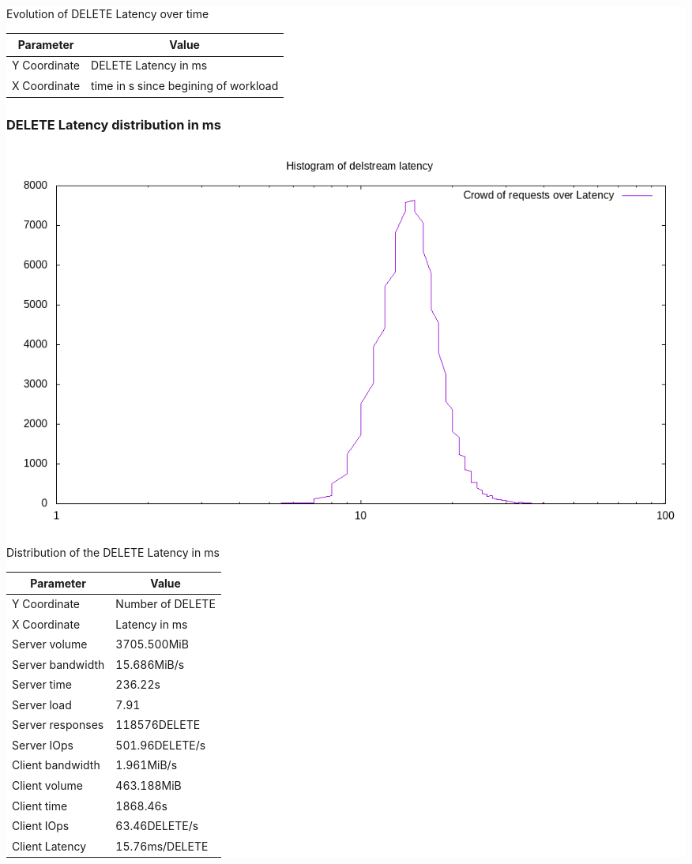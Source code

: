 Evolution of DELETE Latency over time

| Parameter | Value |
| --- | --- |
| Y Coordinate | DELETE Latency in ms |
| X Coordinate | time in s since begining of workload |


### DELETE Latency distribution in ms



![histogram-Latency-cleanup-del-nClients=8-objectSize=32768](evileye/histogram-Latency-cleanup-del-nClients=8-objectSize=32768-del.png)

Distribution of the DELETE Latency in ms

| Parameter | Value |
| --- | --- |
| Y Coordinate | Number of DELETE |
| X Coordinate | Latency in ms |
| Server volume | 3705.500MiB|
| Server bandwidth | 15.686MiB/s |
| Server time | 236.22s |
| Server load | 7.91 |
| Server responses | 118576DELETE |
| Server IOps | 501.96DELETE/s |
| Client bandwidth | 1.961MiB/s |
| Client volume | 463.188MiB|
| Client time | 1868.46s |
| Client IOps |  63.46DELETE/s  |
| Client Latency | 15.76ms/DELETE |